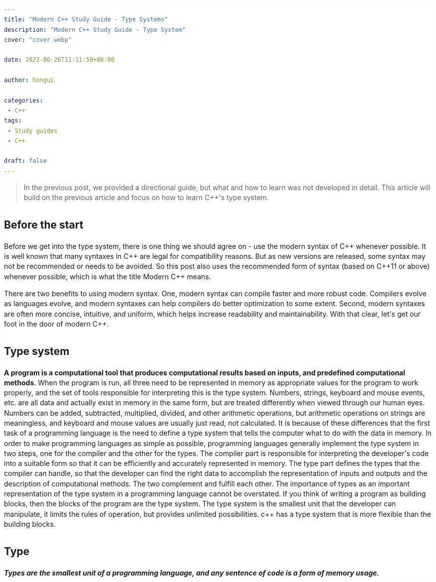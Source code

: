 ```yaml
---
title: "Modern C++ Study Guide - Type Systems"
description: "Modern C++ Study Guide - Type System"
cover: "cover.webp"

date: 2022-06-26T11:11:59+08:00

author: hongui

categories:
 - C++
tags:
 - Study guides
 - C++

draft: false
---
```


> In the previous post, we provided a directional guide, but what and how to learn was not developed in detail. This article will build on the previous article and focus on how to learn C++'s type system.

## Before the start
Before we get into the type system, there is one thing we should agree on - use the modern syntax of C++ whenever possible. It is well known that many syntaxes in C++ are legal for compatibility reasons. But as new versions are released, some syntax may not be recommended or needs to be avoided. So this post also uses the recommended form of syntax (based on C++11 or above) whenever possible, which is what the title Modern C++ means.

There are two benefits to using modern syntax. One, modern syntax can compile faster and more robust code. Compilers evolve as languages evolve, and modern syntaxes can help compilers do better optimization to some extent. Second, modern syntaxes are often more concise, intuitive, and uniform, which helps increase readability and maintainability.
With that clear, let's get our foot in the door of modern C++.
## Type system
**A program is a computational tool that produces computational results based on inputs, and predefined computational methods**. When the program is run, all three need to be represented in memory as appropriate values for the program to work properly, and the set of tools responsible for interpreting this is the type system. Numbers, strings, keyboard and mouse events, etc. are all data and actually exist in memory in the same form, but are treated differently when viewed through our human eyes. Numbers can be added, subtracted, multiplied, divided, and other arithmetic operations, but arithmetic operations on strings are meaningless, and keyboard and mouse values are usually just read, not calculated. It is because of these differences that the first task of a programming language is the need to define a type system that tells the computer what to do with the data in memory.
In order to make programming languages as simple as possible, programming languages generally implement the type system in two steps, one for the compiler and the other for the types. The compiler part is responsible for interpreting the developer's code into a suitable form so that it can be efficiently and accurately represented in memory. The type part defines the types that the compiler can handle, so that the developer can find the right data to accomplish the representation of inputs and outputs and the description of computational methods. The two complement and fulfill each other.
The importance of types as an important representation of the type system in a programming language cannot be overstated. If you think of writing a program as building blocks, then the blocks of the program are the type system. The type system is the smallest unit that the developer can manipulate, it limits the rules of operation, but provides unlimited possibilities. c++ has a type system that is more flexible than the building blocks.
## Type
***Types are the smallest unit of a programming language, and any sentence of code is a form of memory usage.***